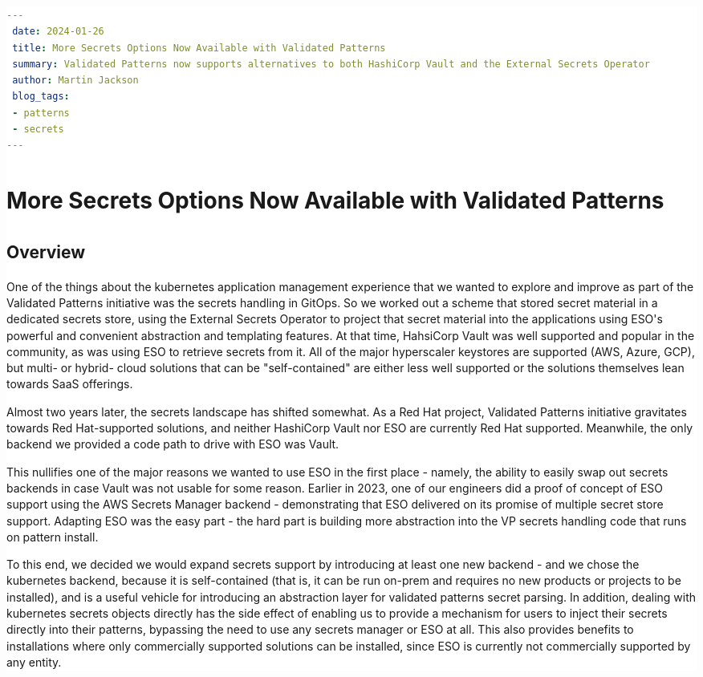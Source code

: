 ```yaml
---
 date: 2024-01-26
 title: More Secrets Options Now Available with Validated Patterns
 summary: Validated Patterns now supports alternatives to both HashiCorp Vault and the External Secrets Operator
 author: Martin Jackson
 blog_tags:
 - patterns
 - secrets
---
```


# More Secrets Options Now Available with Validated Patterns

## Overview

One of the things about the kubernetes application management experience that
we wanted to explore and improve as part of the Validated Patterns initiative
was the secrets handling in GitOps. So we worked out a scheme that stored
secret material in a dedicated secrets store, using the External Secrets Operator
to project that secret material into the applications using ESO's powerful and
convenient abstraction and templating features. At that time, HahsiCorp Vault
was well supported and popular in the community, as was using ESO to retrieve
secrets from it. All of the major hyperscaler keystores are supported (AWS,
Azure, GCP), but multi- or hybrid- cloud solutions that can be "self-contained"
are either less well supported or the solutions themselves lean towards SaaS
offerings.

Almost two years later, the secrets landscape has shifted somewhat. As a Red
Hat project, Validated Patterns initiative gravitates towards Red Hat-supported
solutions, and neither HashiCorp Vault nor ESO are currently Red Hat supported.
Meanwhile, the only backend we provided a code path to drive with ESO was Vault.

This nullifies one of the major reasons we wanted to use ESO in the first place -
namely, the ability to easily swap out secrets backends in case Vault was not
usable for some reason. Earlier in 2023, one of our engineers did a proof of
concept of ESO support using the AWS Secrets Manager backend - demonstrating that
ESO delivered on its promise of multiple secret store support. Adapting ESO was
the easy part - the hard part is building more abstraction into the VP secrets
handling code that runs on pattern install.

To this end, we decided we would expand secrets support by introducing at least
one new backend - and we chose the kubernetes backend, because it is self-contained
(that is, it can be run on-prem and requires no new products or projects to be
installed), and is a useful vehicle for introducing an abstraction layer for
validated patterns secret parsing. In addition, dealing with kubernetes secrets
objects directly has the side effect of enabling us to provide a mechanism for
users to inject their secrets directly into their patterns, bypassing the need
to use any secrets manager or ESO at all. This also provides benefits to installations
where only commercially supported solutions can be installed, since ESO is
currently not commercially supported by any entity.
